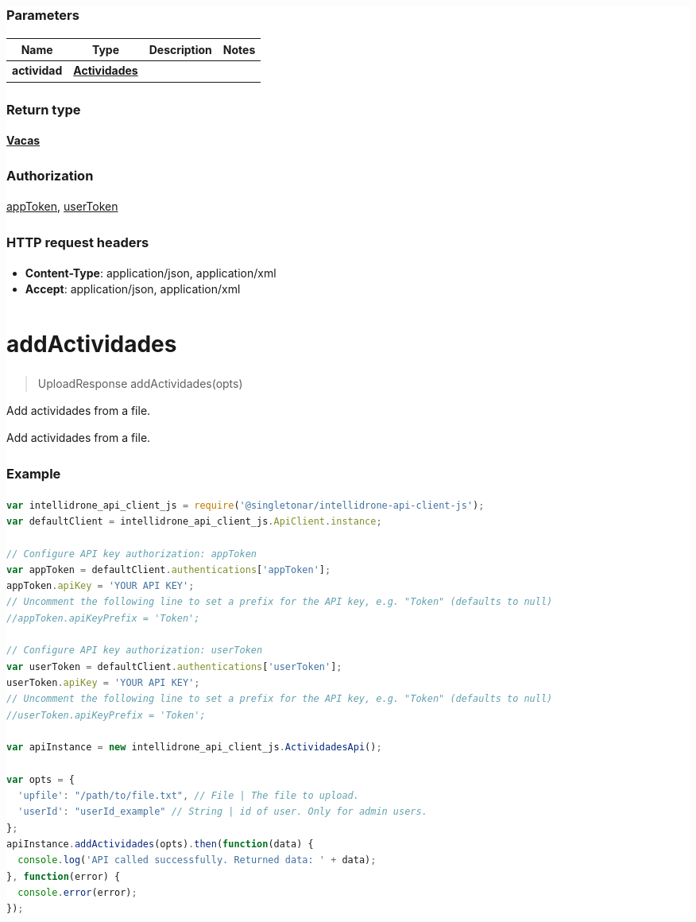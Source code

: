 ### Parameters

Name | Type | Description  | Notes
------------- | ------------- | ------------- | -------------
 **actividad** | [**Actividades**](Actividades.md)|  | 

### Return type

[**Vacas**](Vacas.md)

### Authorization

[appToken](../README.md#appToken), [userToken](../README.md#userToken)

### HTTP request headers

 - **Content-Type**: application/json, application/xml
 - **Accept**: application/json, application/xml

<a name="addActividades"></a>
# **addActividades**
> UploadResponse addActividades(opts)

Add actividades from a file.

Add actividades from a file.

### Example
```javascript
var intellidrone_api_client_js = require('@singletonar/intellidrone-api-client-js');
var defaultClient = intellidrone_api_client_js.ApiClient.instance;

// Configure API key authorization: appToken
var appToken = defaultClient.authentications['appToken'];
appToken.apiKey = 'YOUR API KEY';
// Uncomment the following line to set a prefix for the API key, e.g. "Token" (defaults to null)
//appToken.apiKeyPrefix = 'Token';

// Configure API key authorization: userToken
var userToken = defaultClient.authentications['userToken'];
userToken.apiKey = 'YOUR API KEY';
// Uncomment the following line to set a prefix for the API key, e.g. "Token" (defaults to null)
//userToken.apiKeyPrefix = 'Token';

var apiInstance = new intellidrone_api_client_js.ActividadesApi();

var opts = { 
  'upfile': "/path/to/file.txt", // File | The file to upload.
  'userId': "userId_example" // String | id of user. Only for admin users.
};
apiInstance.addActividades(opts).then(function(data) {
  console.log('API called successfully. Returned data: ' + data);
}, function(error) {
  console.error(error);
});

```
